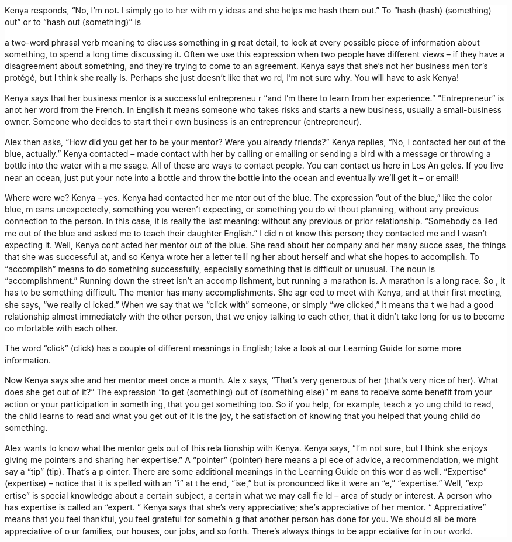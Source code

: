 Kenya responds, “No, I’m not.  I simply go to her with m y ideas and she helps me hash them out.”  To “hash (hash) (something) out” or  to “hash out (something)” is

 a two-word phrasal verb meaning to discuss something in g reat detail, to look at every possible piece of information about something, to spend a long time discussing it.  Often we use this expression when two people  have different views – if they have a disagreement about something, and  they’re trying to come to an agreement.  Kenya says that she’s not her business men tor’s protégé, but I think she really is.  Perhaps she just doesn’t like that wo rd, I’m not sure why. You will have to ask Kenya!

Kenya says that her business mentor is a successful entrepreneu r “and I’m there to learn from her experience.”  “Entrepreneur” is anot her word from the French. In English it means someone who takes risks and starts a new  business, usually a small-business owner.  Someone who decides to start thei r own business is an entrepreneur (entrepreneur).

Alex then asks, “How did you get her to be your mentor?  Were you already friends?”  Kenya replies, “No, I contacted her out of the blue, actually.”  Kenya contacted – made contact with her by calling or emailing or sending a bird with a message or throwing a bottle into the water with a me ssage.  All of these are ways to contact people.  You can contact us here in Los An geles.  If you live near an ocean, just put your note into a bottle and throw the bottle into the ocean and eventually we’ll get it – or email!

Where were we?  Kenya – yes.  Kenya had contacted her me ntor out of the blue. The expression “out of the blue,” like the color blue, m eans unexpectedly, something you weren’t expecting, or something you do wi thout planning, without any previous connection to the person.  In this case, it is really the last meaning: without any previous or prior relationship.  “Somebody ca lled me out of the blue and asked me to teach their daughter English.”  I did n ot know this person; they contacted me and I wasn’t expecting it.  Well, Kenya cont acted her mentor out of the blue.  She read about her company and her many succe sses, the things that she was successful at, and so Kenya wrote her a letter telli ng her about herself and what she hopes to accomplish.  To “accomplish” means to do something successfully, especially something that is difficult or unusual.   The noun is “accomplishment.”  Running down the street isn’t an accomp lishment, but running a marathon is.  A marathon is a long race.  So , it has to be something difficult.  The mentor has many accomplishments.  She agr eed to meet with Kenya, and at their first meeting, she says, “we really cl icked.”  When we say that we “click with” someone, or simply “we clicked,” it means tha t we had a good relationship almost immediately with the other person, that we enjoy talking to each other, that it didn’t take long for us to become co mfortable with each other.

 The word “click” (click) has a couple of different meanings in English; take a look at our Learning Guide for some more information.

Now Kenya says she and her mentor meet once a month.  Ale x says, “That’s very generous of her (that’s very nice of her).  What does she get out of it?”  The expression “to get (something) out of (something else)” m eans to receive some benefit from your action or your participation in someth ing, that you get something too.  So if you help, for example, teach a yo ung child to read, the child learns to read and what you get out of it is the joy, t he satisfaction of knowing that you helped that young child do something.

Alex wants to know what the mentor gets out of this rela tionship with Kenya. Kenya says, “I’m not sure, but I think she enjoys giving me pointers and sharing her expertise.”  A “pointer” (pointer) here means a pi ece of advice, a recommendation, we might say a “tip” (tip).  That’s a p ointer.  There are some additional meanings in the Learning Guide on this wor d as well.  “Expertise” (expertise) – notice that it is spelled with an “i” at t he end, “ise,” but is pronounced like it were an “e,” “expertise.”  Well, “exp ertise” is special knowledge about a certain subject, a certain what we may call fie ld – area of study or interest.  A person who has expertise is called an “expert. ”  Kenya says that she’s very appreciative; she’s appreciative of her mentor.  “ Appreciative” means that you feel thankful, you feel grateful for somethin g that another person has done for you.  We should all be more appreciative of o ur families, our houses, our jobs, and so forth.  There’s always things to be appr eciative for in our world.
